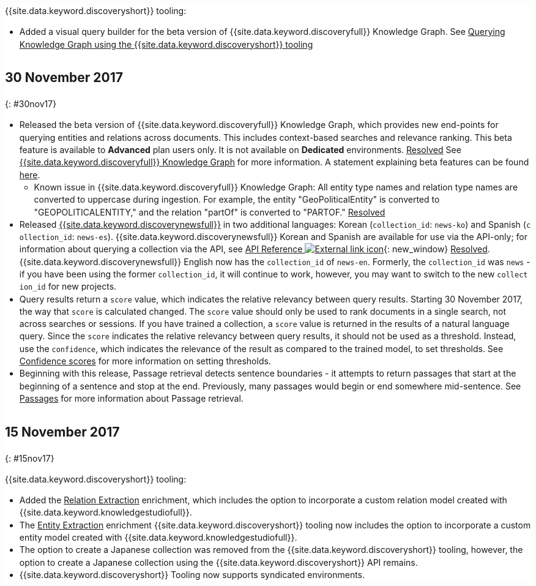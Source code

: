 {{site.data.keyword.discoveryshort}} tooling:

- Added a visual query builder for the beta version of {{site.data.keyword.discoveryfull}} Knowledge Graph. See [Querying Knowledge Graph using the {{site.data.keyword.discoveryshort}} tooling](/docs/services/discovery?topic=discovery-kg#querying-kg)

## 30 November 2017
{: #30nov17}

- Released the beta version of {{site.data.keyword.discoveryfull}} Knowledge Graph, which provides new end-points for querying entities and relations across documents. This includes context-based searches and relevance ranking. This beta feature is available to **Advanced** plan users only. It is not available on **Dedicated** environments. [Resolved](/docs/services/discovery?topic=discovery-release-notes#8mar18) See [{{site.data.keyword.discoveryfull}} Knowledge Graph](/docs/services/discovery?topic=discovery-kg#kg) for more information.  A statement explaining beta features can be found [here](/docs/services/discovery?topic=discovery-release-notes#beta-features).
  - Known issue in {{site.data.keyword.discoveryfull}} Knowledge Graph: All entity type names and relation type names are converted to uppercase during ingestion. For example, the entity "GeoPoliticalEntity" is converted to "GEOPOLITICALENTITY," and the relation "partOf" is converted to "PARTOF." [Resolved](/docs/services/discovery?topic=discovery-release-notes#5mar18)
- Released [{{site.data.keyword.discoverynewsfull}}](/docs/services/discovery?topic=discovery-watson-discovery-news#watson-discovery-news) in two additional languages: Korean (`collection_id`: `news-ko`) and Spanish (`collection_id`: `news-es`). {{site.data.keyword.discoverynewsfull}} Korean and Spanish are available for use via the API-only; for information about querying a collection via the API, see [API Reference ![External link icon](../../icons/launch-glyph.svg "External link icon")](https://{DomainName}/apidocs/discovery#query-your-collection){: new_window} [Resolved](/docs/services/discovery?topic=discovery-release-notes#26jan18). {{site.data.keyword.discoverynewsfull}} English now has the `collection_id` of `news-en`. Formerly, the `collection_id` was `news` - if you have been using the former `collection_id`, it will continue to work, however, you may want to switch to the new `collection_id` for new projects.
- Query results return a `score` value, which indicates the relative relevancy between query results. Starting 30 November 2017, the way that `score` is calculated changed. The `score` value should only be used to rank documents in a single search, not across searches or sessions. If you have trained a collection, a `score` value is returned in the results of a natural language query. Since the `score` indicates the relative relevancy between query results, it should not be used as a threshold. Instead, use the `confidence`, which indicates the relevance of the result as compared to the trained model, to set thresholds. See [Confidence scores](/docs/services/discovery?topic=discovery-improving-result-relevance-with-the-tooling#confidence) for more information on setting thresholds.
- Beginning with this release, Passage retrieval detects sentence boundaries - it attempts to return passages that start at the beginning of a sentence and stop at the end. Previously, many passages would begin or end somewhere mid-sentence. See [Passages](/docs/services/discovery?topic=discovery-query-parameters#passages) for more information about Passage retrieval.

## 15 November 2017
{: #15nov17}

{{site.data.keyword.discoveryshort}} tooling:

- Added the [Relation Extraction](/docs/services/discovery?topic=discovery-configservice#relation-extraction) enrichment, which includes the option to incorporate a custom relation model created with {{site.data.keyword.knowledgestudiofull}}.
- The [Entity Extraction](/docs/services/discovery?topic=discovery-configservice#entity-extraction) enrichment {{site.data.keyword.discoveryshort}} tooling now includes the option to incorporate a custom entity model created with {{site.data.keyword.knowledgestudiofull}}.
- The option to create a Japanese collection was removed from the {{site.data.keyword.discoveryshort}} tooling, however, the option to create a Japanese collection using the {{site.data.keyword.discoveryshort}} API remains.
- {{site.data.keyword.discoveryshort}} Tooling now supports syndicated environments.
